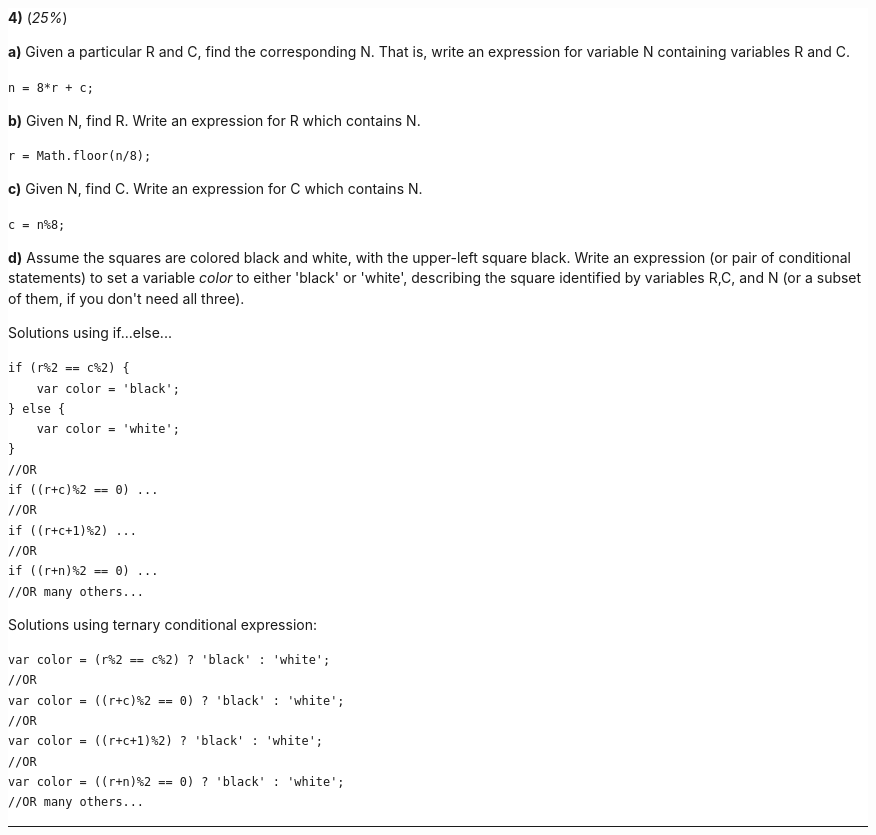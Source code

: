 **4)** (_25%_)

**a)**
Given a particular R and C, find the corresponding N.  That is, write an expression for variable N containing variables R and C.
```
n = 8*r + c;
```

**b)**
Given N, find R.  Write an expression for R which contains N.
```
r = Math.floor(n/8);
```

**c)**
Given N, find C.  Write an expression for C which contains N.
```
c = n%8;
```

**d)**
Assume the squares are colored black and white, with the upper-left square black.
Write an expression (or pair of conditional statements) to set a variable _color_ to either 'black' or 'white', describing the square identified by variables R,C, and N (or a subset of them, if you don't need all three).



Solutions using if...else...
```
if (r%2 == c%2) {
	var color = 'black';
} else {
	var color = 'white';
}
//OR
if ((r+c)%2 == 0) ...
//OR
if ((r+c+1)%2) ...
//OR
if ((r+n)%2 == 0) ...
//OR many others...
```

Solutions using ternary conditional expression:
```
var color = (r%2 == c%2) ? 'black' : 'white';
//OR
var color = ((r+c)%2 == 0) ? 'black' : 'white';
//OR
var color = ((r+c+1)%2) ? 'black' : 'white';
//OR
var color = ((r+n)%2 == 0) ? 'black' : 'white';
//OR many others...
```
---
